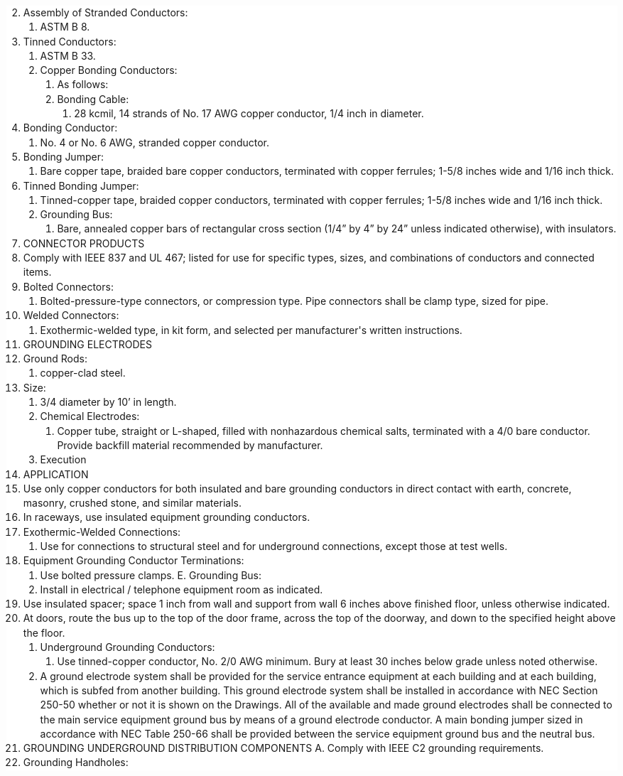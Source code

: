 2. Assembly of Stranded Conductors:
      1. ASTM B 8.
3. Tinned Conductors:
      1. ASTM B 33.
   1. Copper Bonding Conductors:
      1. As follows:
      1. Bonding Cable:
         1. 28 kcmil, 14 strands of No. 17 AWG copper conductor, 1/4 inch in diameter.
2. Bonding Conductor:
      1. No. 4 or No. 6 AWG, stranded copper conductor.
3. Bonding Jumper:
      1. Bare copper tape, braided bare copper conductors, terminated with copper ferrules; 1-5/8 inches wide and 1/16 inch thick.
4. Tinned Bonding Jumper:
      1. Tinned-copper tape, braided copper conductors, terminated with copper ferrules; 1-5/8 inches wide and 1/16 inch thick.
   1. Grounding Bus:
      1. Bare, annealed copper bars of rectangular cross section (1/4” by 4” by 24”
unless indicated otherwise), with insulators.
03. CONNECTOR PRODUCTS
   1. Comply with IEEE 837 and UL 467; listed for use for specific types, sizes, and combinations of conductors and connected items.
   1. Bolted Connectors:
      1. Bolted-pressure-type connectors, or compression type. Pipe connectors shall be clamp type, sized for pipe.
   1. Welded Connectors:
      1. Exothermic-welded type, in kit form, and selected per manufacturer's written instructions.
04. GROUNDING ELECTRODES
   1. Ground Rods:
      1. copper-clad steel.
1. Size:
      1. 3/4 diameter by 10’ in length.
   1. Chemical Electrodes:
      1. Copper tube, straight or L-shaped, filled with nonhazardous chemical salts, terminated with a 4/0 bare conductor. Provide backfill material recommended by manufacturer.
   1. Execution
01. APPLICATION
   1. Use only copper conductors for both insulated and bare grounding conductors in direct contact with earth, concrete, masonry, crushed stone, and similar materials.
   1. In raceways, use insulated equipment grounding conductors.
   1. Exothermic-Welded Connections:
      1. Use for connections to structural steel and for underground connections, except those at test wells.
   1. Equipment Grounding Conductor Terminations:
      1. Use bolted pressure clamps. E. Grounding Bus:
      1. Install in electrical / telephone equipment room as indicated.
1. Use insulated spacer; space 1 inch from wall and support from wall 6 inches above finished floor, unless otherwise indicated.
2. At doors, route the bus up to the top of the door frame, across the top of the doorway, and down to the specified height above the floor.
   1. Underground Grounding Conductors:
      1. Use tinned-copper conductor, No. 2/0 AWG minimum.
Bury at least 30 inches below grade unless noted otherwise.
   1. A ground electrode system shall be provided for the service entrance equipment at each building and at each building, which is subfed from another building. This ground electrode system shall be installed in accordance with NEC Section 250-50 whether or not it is shown on the Drawings. All of the available and made ground electrodes shall be connected to the main service equipment ground bus by means of a ground electrode conductor. A main bonding jumper sized in accordance with NEC Table 250-66 shall be provided between the service equipment ground bus and the neutral bus.
02. GROUNDING UNDERGROUND DISTRIBUTION COMPONENTS A. Comply with IEEE C2 grounding requirements.
   1. Grounding Handholes: